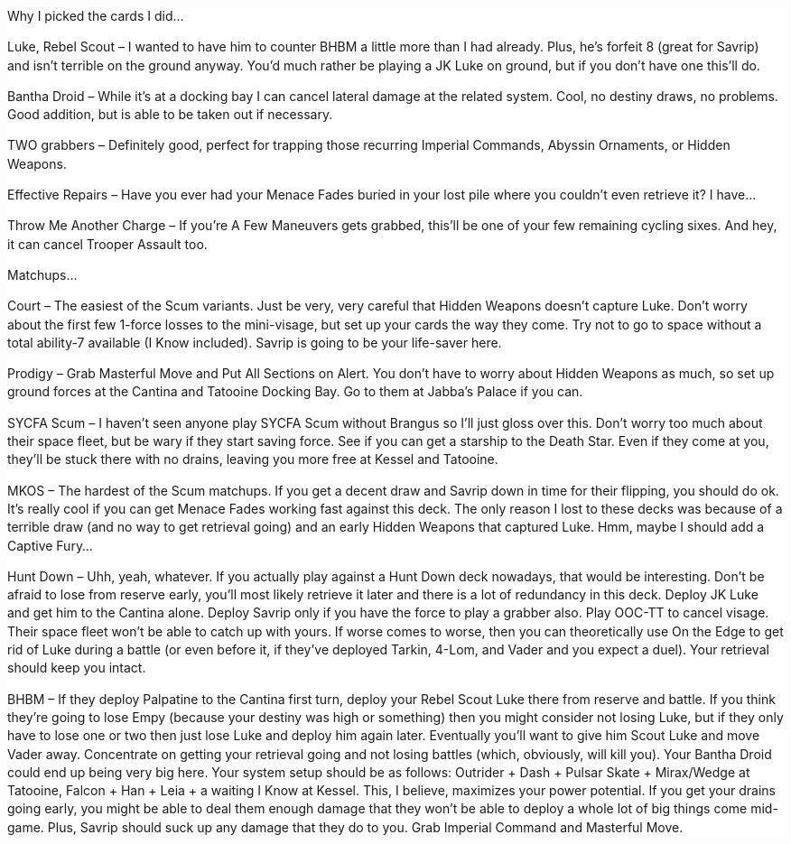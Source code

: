 
Why I picked the cards I did…

Luke, Rebel Scout – I wanted to have him to counter BHBM a little more than I had already.  Plus, he’s forfeit 8 (great for Savrip) and isn’t terrible on the ground anyway.  You’d much rather be playing a JK Luke on ground, but if you don’t have one this’ll do.

Bantha Droid – While it’s at a docking bay I can cancel lateral damage at the related system.  Cool, no destiny draws, no problems.  Good addition, but is able to be taken out if necessary.

TWO grabbers – Definitely good, perfect for trapping those recurring Imperial Commands, Abyssin Ornaments, or Hidden Weapons.

Effective Repairs – Have you ever had your Menace Fades buried in your lost pile where you couldn’t even retrieve it?  I have…

Throw Me Another Charge – If you’re A Few Maneuvers gets grabbed, this’ll be one of your few remaining cycling sixes.  And hey, it can cancel Trooper Assault too.


Matchups…

Court – The easiest of the Scum variants.  Just be very, very careful that Hidden Weapons doesn’t capture Luke.  Don’t worry about the first few 1-force losses to the mini-visage, but set up your cards the way they come.  Try not to go to space without a total ability-7 available (I Know included).  Savrip is going to be your life-saver here.


Prodigy – Grab Masterful Move and Put All Sections on Alert.  You don’t have to worry about Hidden Weapons as much, so set up ground forces at the Cantina and Tatooine Docking Bay.  Go to them at Jabba’s Palace if you can.


SYCFA Scum – I haven’t seen anyone play SYCFA Scum without Brangus so I’ll just gloss over this.  Don’t worry too much about their space fleet, but be wary if they start saving force.  See if you can get a starship to the Death Star.  Even if they come at you, they’ll be stuck there with no drains, leaving you more free at Kessel and Tatooine.


MKOS – The hardest of the Scum matchups.  If you get a decent draw and Savrip down in time for their flipping, you should do ok.  It’s really cool if you can get Menace Fades working fast against this deck.  The only reason I lost to these decks was because of a terrible draw (and no way to get retrieval going) and an early Hidden Weapons that captured Luke.  Hmm, maybe I should add a Captive Fury…


Hunt Down – Uhh, yeah, whatever.  If you actually play against a Hunt Down deck nowadays, that would be interesting.  Don’t be afraid to lose from reserve early, you’ll most likely retrieve it later and there is a lot of redundancy in this deck.  Deploy JK Luke and get him to the Cantina alone.  Deploy Savrip only if you have the force to play a grabber also.  Play OOC-TT to cancel visage.  Their space fleet won’t be able to catch up with yours.  If worse comes to worse, then you can theoretically use On the Edge to get rid of Luke during a battle (or even before it, if they’ve deployed Tarkin, 4-Lom, and Vader and you expect a duel).  Your retrieval should keep you intact.


BHBM – If they deploy Palpatine to the Cantina first turn, deploy your Rebel Scout Luke there from reserve and battle.  If you think they’re going to lose Empy (because your destiny was high or something) then you might consider not losing Luke, but if they only have to lose one or two then just lose Luke and deploy him again later.  Eventually you’ll want to give him Scout Luke and move Vader away.  Concentrate on getting your retrieval going and not losing battles (which, obviously, will kill you).  Your Bantha Droid could end up being very big here.  Your system setup should be as follows:  Outrider + Dash + Pulsar Skate + Mirax/Wedge at Tatooine, Falcon + Han + Leia + a waiting I Know at Kessel.  This, I believe, maximizes your power potential.  If you get your drains going early, you might be able to deal them enough damage that they won’t be able to deploy a whole lot of big things come mid-game.  Plus, Savrip should suck up any damage that they do to you.  Grab Imperial Command and Masterful Move.
